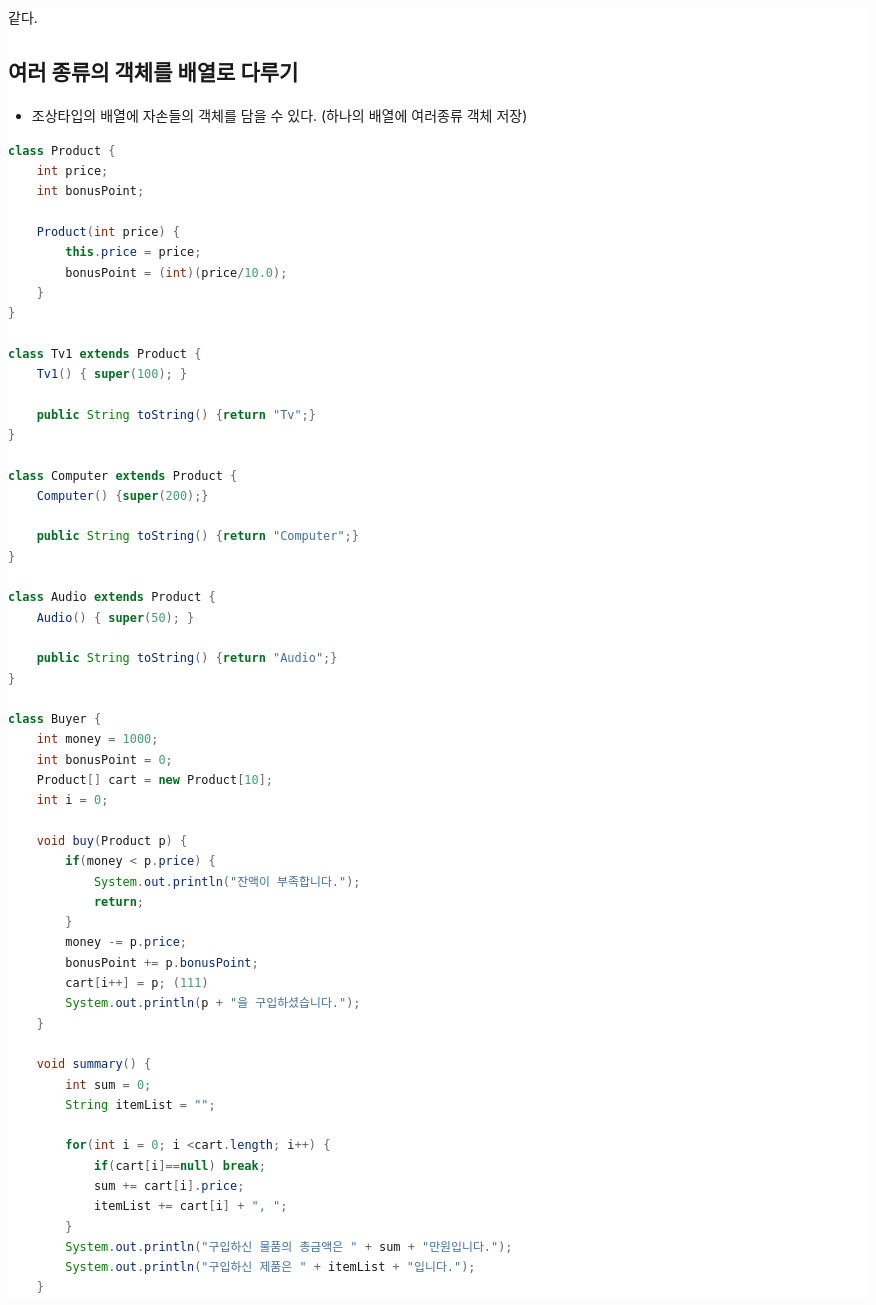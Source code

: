 같다.

## 여러 종류의 객체를 배열로 다루기

 - 조상타입의 배열에 자손들의 객체를 담을 수 있다. (하나의 배열에 여러종류 객체 저장)

```java
class Product {
    int price;
    int bonusPoint;

    Product(int price) {
        this.price = price;
        bonusPoint = (int)(price/10.0);
    }
}

class Tv1 extends Product {
    Tv1() { super(100); }

    public String toString() {return "Tv";}
}

class Computer extends Product {
    Computer() {super(200);}

    public String toString() {return "Computer";}
}

class Audio extends Product {
    Audio() { super(50); }

    public String toString() {return "Audio";}
}

class Buyer {
    int money = 1000;
    int bonusPoint = 0;
    Product[] cart = new Product[10];
    int i = 0;

    void buy(Product p) {
        if(money < p.price) {
            System.out.println("잔액이 부족합니다.");
            return;
        }
        money -= p.price;
        bonusPoint += p.bonusPoint;
        cart[i++] = p; (111)
        System.out.println(p + "을 구입하셨습니다.");
    }

    void summary() {
        int sum = 0;
        String itemList = "";

        for(int i = 0; i <cart.length; i++) {
            if(cart[i]==null) break;
            sum += cart[i].price;
            itemList += cart[i] + ", ";
        }
        System.out.println("구입하신 물품의 총금액은 " + sum + "만원입니다.");
        System.out.println("구입하신 제품은 " + itemList + "입니다.");
    }
```